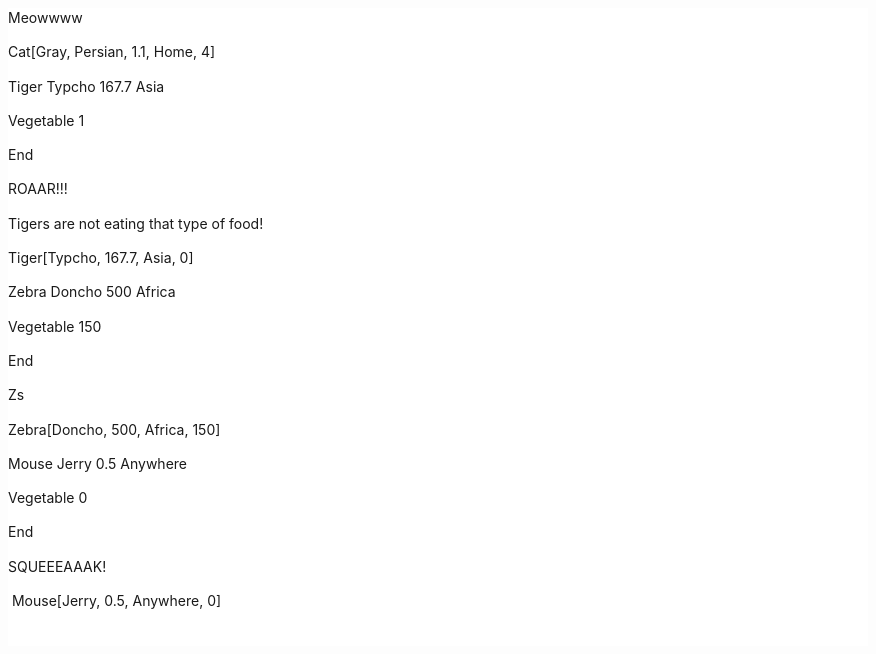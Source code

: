 <p>Meowwww</p>
<p>Cat[Gray, Persian, 1.1, Home, 4]</p>
</td>
</tr>
<tr>
<td width="300">
<p>Tiger Typcho 167.7 Asia</p>
<p>Vegetable 1</p>
<p>End</p>
</td>
<td width="396">
<p>ROAAR!!!</p>
<p>Tigers are not eating that type of food!</p>
<p>Tiger[Typcho, 167.7, Asia, 0]</p>
</td>
</tr>
<tr>
<td width="300">
<p>Zebra Doncho 500 Africa</p>
<p>Vegetable 150</p>
<p>End</p>
</td>
<td width="396">
<p>Zs</p>
<p>Zebra[Doncho, 500, Africa, 150]</p>
</td>
</tr>
<tr>
<td width="300">
<p>Mouse Jerry 0.5 Anywhere</p>
<p>Vegetable 0</p>
<p>End</p>
</td>
<td width="396">
<p>SQUEEEAAAK!</p>
<p>&nbsp;Mouse[Jerry, 0.5, Anywhere, 0]</p>
</td>
</tr>
</tbody>
</table>
<p>&nbsp;</p>